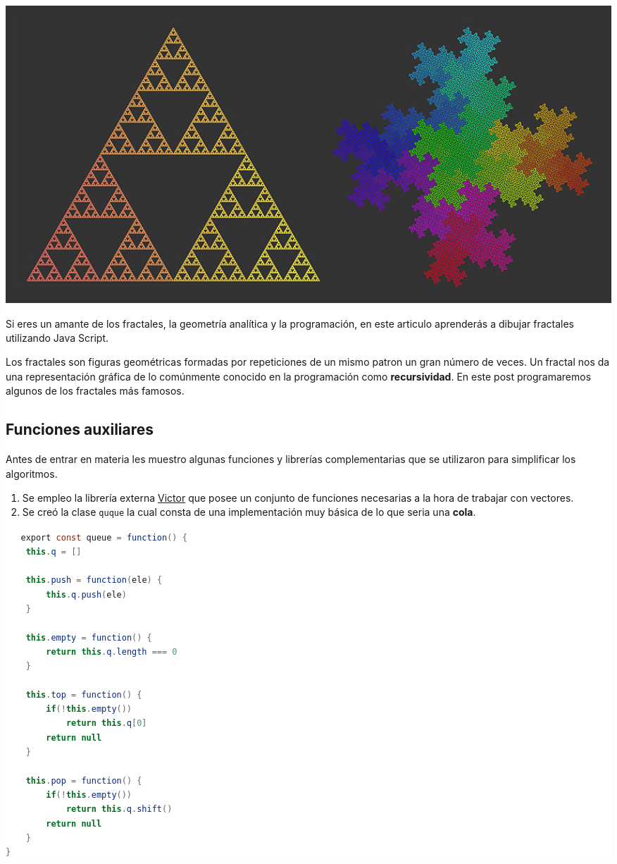 ![alt](./Fractality.jpg)


Si eres un amante de los fractales, la geometría analítica y la programación, en este articulo aprenderás a dibujar fractales utilizando Java Script.

Los fractales son figuras geométricas formadas por repeticiones de un mismo patron un gran número de veces. Un fractal nos da una representación gráfica de lo comúnmente conocido en la programación como **recursividad**. En este post programaremos algunos de los fractales más famosos.

## Funciones auxiliares
Antes de entrar en materia les muestro algunas funciones y librerías complementarias que se utilizaron para simplificar los algoritmos.

1. Se empleo la librería externa [Victor](http://victorjs.org/) que posee un conjunto de funciones necesarias a la hora de trabajar con vectores.
2. Se creó la clase ```quque``` la cual consta de una implementación muy básica de lo que seria una **cola**.
```Java Script
   export const queue = function() {
    this.q = []

    this.push = function(ele) {
        this.q.push(ele)
    }

    this.empty = function() {
        return this.q.length === 0
    }

    this.top = function() {
        if(!this.empty())
            return this.q[0]
        return null
    }

    this.pop = function() {
        if(!this.empty())
            return this.q.shift()
        return null
    }
}
```